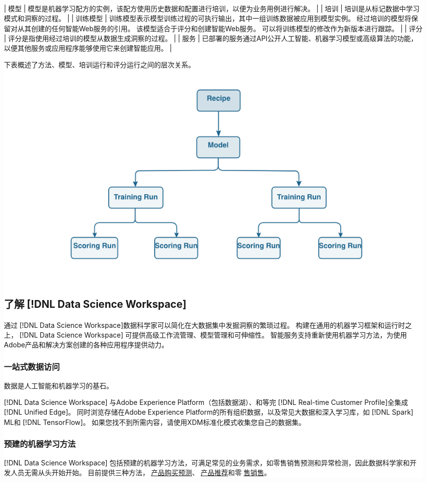 | 模型 | 模型是机器学习配方的实例，该配方使用历史数据和配置进行培训，以便为业务用例进行解决。 |
| 培训 | 培训是从标记数据中学习模式和洞察的过程。 |
| 训练模型 | 训练模型表示模型训练过程的可执行输出，其中一组训练数据被应用到模型实例。 经过培训的模型将保留对从其创建的任何智能Web服务的引用。 该模型适合于评分和创建智能Web服务。 可以将训练模型的修改作为新版本进行跟踪。 |
| 评分 | 评分是指使用经过培训的模型从数据生成洞察的过程。 |
| 服务 | 已部署的服务通过API公开人工智能、机器学习模型或高级算法的功能，以便其他服务或应用程序能够使用它来创建智能应用。 |

下表概述了方法、模型、培训运行和评分运行之间的层次关系。

![](./images/home/recipe_hiearchy_ui.png)

## 了解 [!DNL Data Science Workspace]

通过 [!DNL Data Science Workspace]数据科学家可以简化在大数据集中发掘洞察的繁琐过程。 构建在通用的机器学习框架和运行时之上， [!DNL Data Science Workspace] 可提供高级工作流管理、模型管理和可伸缩性。 智能服务支持重新使用机器学习方法，为使用Adobe产品和解决方案创建的各种应用程序提供动力。

### 一站式数据访问

数据是人工智能和机器学习的基石。

[!DNL Data Science Workspace] 与Adobe Experience Platform（包括数据湖）、和等完 [!DNL Real-time Customer Profile]全集成 [!DNL Unified Edge]。 同时浏览存储在Adobe Experience Platform的所有组织数据，以及常见大数据和深入学习库，如 [!DNL Spark] ML和 [!DNL TensorFlow]。 如果您找不到所需内容，请使用XDM标准化模式收集您自己的数据集。

### 预建的机器学习方法

[!DNL Data Science Workspace] 包括预建的机器学习方法，可满足常见的业务需求，如零售销售预测和异常检测，因此数据科学家和开发人员无需从头开始开始。 目前提供三种方法， [产品购买预测](./pre-built-recipes/product-purchase-prediction.md)、 [产品推荐](./pre-built-recipes/product-recommendations.md)和零 [售销售](./pre-built-recipes/retail-sales.md)。


[//]: # (The built-in recipe gallery offers recommendations for prebuilt recipes based on your business needs.)
[//]: # (Your first step is to check the recipe gallery to see if an existing recipe meets your needs, or comes close. An alternative is to import a recipe you created outside of Adobe Experience Platform. Starting with an existing recipe often streamlines the data exploration phase and makes it easier for a data scientist.)